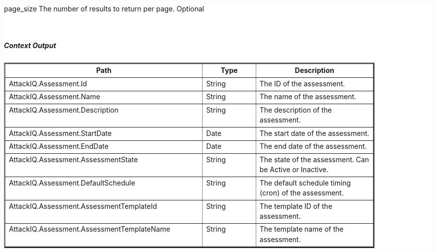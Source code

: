 <tr>
<td style="width: 170px;">page_size</td>
<td style="width: 433px;">The number of results to return per page.</td>
<td style="width: 105px;">Optional</td>
</tr>
</tbody>
</table>
<p>&nbsp;</p>
<h5>Context Output</h5>
<table style="width: 746px;" border="2" cellpadding="6">
<thead>
<tr>
<th style="width: 389px;"><strong>Path</strong></th>
<th style="width: 94px;"><strong>Type</strong></th>
<th style="width: 225px;"><strong>Description</strong></th>
</tr>
</thead>
<tbody>
<tr>
<td style="width: 389px;">AttackIQ.Assessment.Id</td>
<td style="width: 94px;">String</td>
<td style="width: 225px;">The ID of the assessment.</td>
</tr>
<tr>
<td style="width: 389px;">AttackIQ.Assessment.Name</td>
<td style="width: 94px;">String</td>
<td style="width: 225px;">The name of the assessment.</td>
</tr>
<tr>
<td style="width: 389px;">AttackIQ.Assessment.Description</td>
<td style="width: 94px;">String</td>
<td style="width: 225px;">The description of the assessment.</td>
</tr>
<tr>
<td style="width: 389px;">AttackIQ.Assessment.StartDate</td>
<td style="width: 94px;">Date</td>
<td style="width: 225px;">The start date of the assessment.</td>
</tr>
<tr>
<td style="width: 389px;">AttackIQ.Assessment.EndDate</td>
<td style="width: 94px;">Date</td>
<td style="width: 225px;">The end date of the assessment.</td>
</tr>
<tr>
<td style="width: 389px;">AttackIQ.Assessment.AssessmentState</td>
<td style="width: 94px;">String</td>
<td style="width: 225px;">The state of the assessment. Can be Active or Inactive.</td>
</tr>
<tr>
<td style="width: 389px;">AttackIQ.Assessment.DefaultSchedule</td>
<td style="width: 94px;">String</td>
<td style="width: 225px;">The default schedule timing (cron) of the assessment.</td>
</tr>
<tr>
<td style="width: 389px;">AttackIQ.Assessment.AssessmentTemplateId</td>
<td style="width: 94px;">String</td>
<td style="width: 225px;">The template ID of the assessment.</td>
</tr>
<tr>
<td style="width: 389px;">AttackIQ.Assessment.AssessmentTemplateName</td>
<td style="width: 94px;">String</td>
<td style="width: 225px;">The template name of the assessment.</td>
</tr>
<tr>